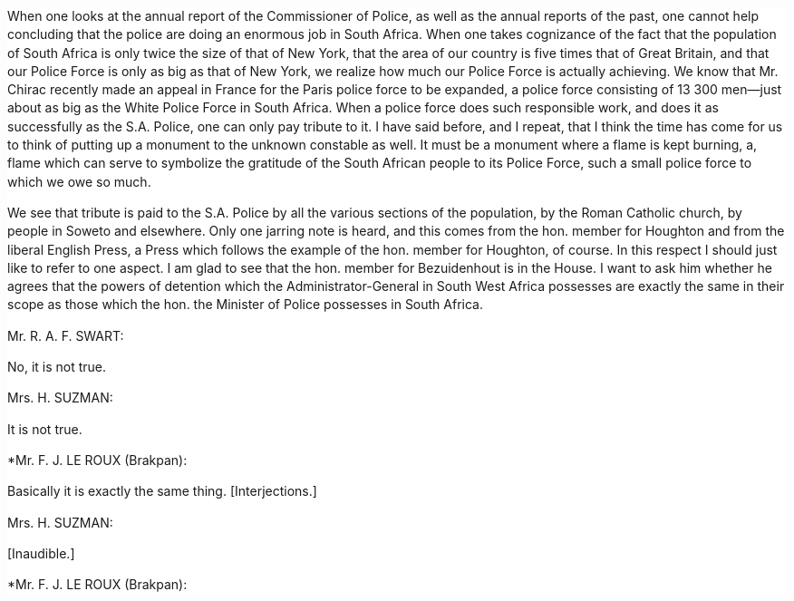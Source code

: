 <p>When one looks at the annual report of the Commissioner of Police, as well as the annual reports of the past, one cannot help concluding that the police are doing an enormous job in South Africa. When one takes cognizance of the fact that the population of South Africa is only twice the size of that of New York, that the area of our country is five times that of Great Britain, and that our Police Force is only as big as that of New York, we realize how much our Police Force is actually achieving. We know that Mr. Chirac recently made an appeal in France for the Paris police force to be expanded, a police force consisting of 13 300 men&#x2014;just about as big as the White Police Force in South Africa. When a police force does such responsible work, and does it as successfully as the S.A. Police, one can only pay tribute to it. I have said before, and I repeat, that I think the time has come for us to think of putting up a monument to the unknown constable as well. It must be a monument where a flame is kept burning, a, flame which can serve to symbolize the gratitude of the South African people to its Police Force, such a small police force to which we owe so much.</p>

<p>We see that tribute is paid to the S.A. Police by all the various sections of the population, by the Roman Catholic church, by people in Soweto and elsewhere. Only one jarring note is heard, and this comes from the hon. member for Houghton and from the liberal English Press, a Press which follows the example of the hon. member for Houghton, of course. In this respect I should just like to refer to one aspect. I am glad to see that the hon. member for Bezuidenhout is in the House. I want to ask him whether he agrees that the powers of detention which the Administrator-General in South West Africa possesses are exactly the same in their scope as those which the hon. the Minister of Police possesses in South Africa.</p>

</speech>

<speech by="#swart">

<from><span class="col_7043-7044" refersTo="page_0391"/>Mr. <person refersTo="hansard_za">R. A. F. SWART</person>:</from>

<p>No, it is not true.</p>

</speech>

<speech by="#suzman">

<from>Mrs. <person refersTo="hansard_za">H. SUZMAN</person>:</from>

<p>It is not true.</p>

</speech>

<speech by="#le_roux">

<from>*Mr. <person refersTo="hansard_za">F. J. LE ROUX (Brakpan)</person>:</from>

<p>Basically it is exactly the same thing. [Interjections.]</p>

</speech>

<speech by="#suzman">

<from>Mrs. <person refersTo="hansard_za">H. SUZMAN</person>:</from>

<p>[Inaudible.]</p>

</speech>

<speech by="#le_roux">

<from>*Mr. <person refersTo="hansard_za">F. J. LE ROUX (Brakpan)</person>:</from>
